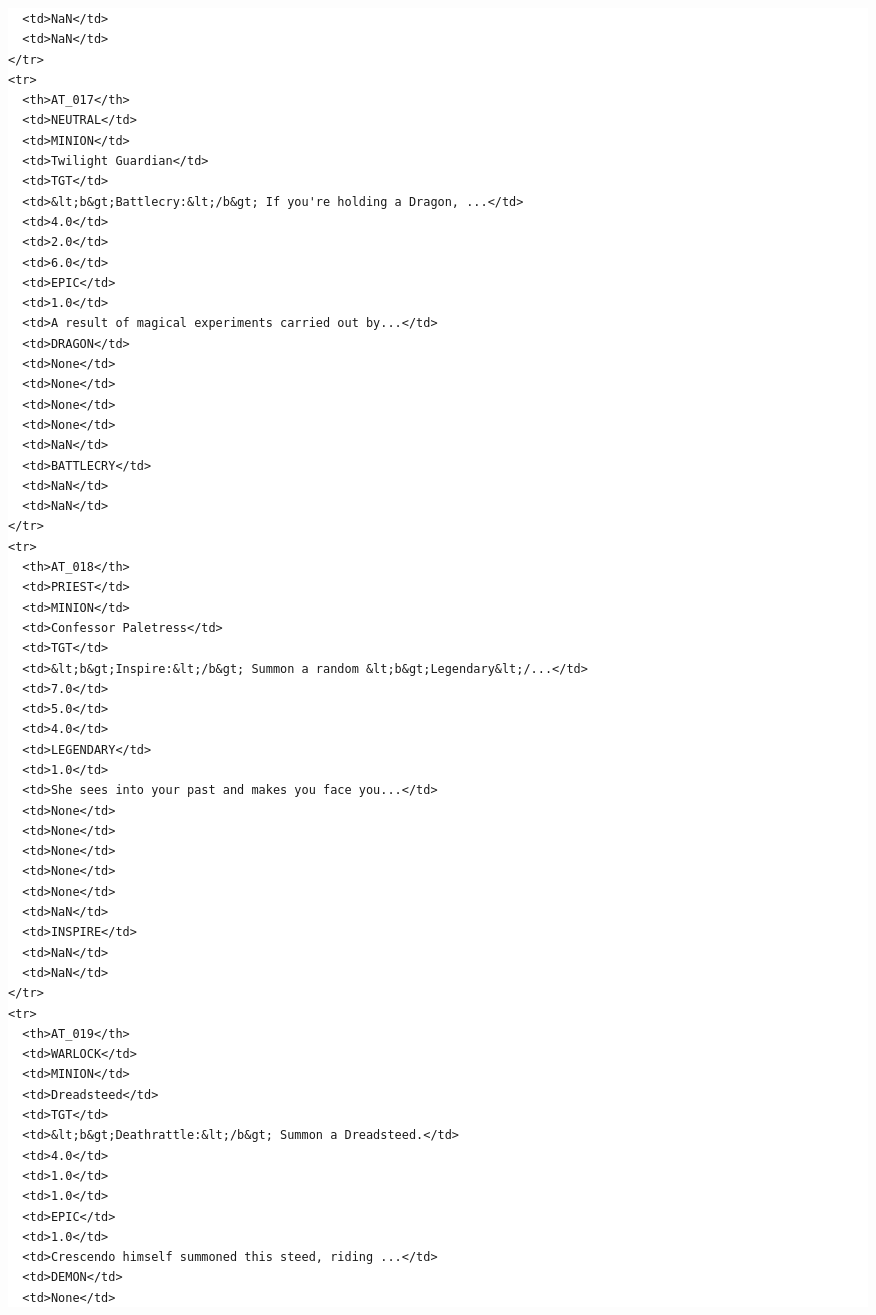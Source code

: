       <td>NaN</td>
      <td>NaN</td>
    </tr>
    <tr>
      <th>AT_017</th>
      <td>NEUTRAL</td>
      <td>MINION</td>
      <td>Twilight Guardian</td>
      <td>TGT</td>
      <td>&lt;b&gt;Battlecry:&lt;/b&gt; If you're holding a Dragon, ...</td>
      <td>4.0</td>
      <td>2.0</td>
      <td>6.0</td>
      <td>EPIC</td>
      <td>1.0</td>
      <td>A result of magical experiments carried out by...</td>
      <td>DRAGON</td>
      <td>None</td>
      <td>None</td>
      <td>None</td>
      <td>None</td>
      <td>NaN</td>
      <td>BATTLECRY</td>
      <td>NaN</td>
      <td>NaN</td>
    </tr>
    <tr>
      <th>AT_018</th>
      <td>PRIEST</td>
      <td>MINION</td>
      <td>Confessor Paletress</td>
      <td>TGT</td>
      <td>&lt;b&gt;Inspire:&lt;/b&gt; Summon a random &lt;b&gt;Legendary&lt;/...</td>
      <td>7.0</td>
      <td>5.0</td>
      <td>4.0</td>
      <td>LEGENDARY</td>
      <td>1.0</td>
      <td>She sees into your past and makes you face you...</td>
      <td>None</td>
      <td>None</td>
      <td>None</td>
      <td>None</td>
      <td>None</td>
      <td>NaN</td>
      <td>INSPIRE</td>
      <td>NaN</td>
      <td>NaN</td>
    </tr>
    <tr>
      <th>AT_019</th>
      <td>WARLOCK</td>
      <td>MINION</td>
      <td>Dreadsteed</td>
      <td>TGT</td>
      <td>&lt;b&gt;Deathrattle:&lt;/b&gt; Summon a Dreadsteed.</td>
      <td>4.0</td>
      <td>1.0</td>
      <td>1.0</td>
      <td>EPIC</td>
      <td>1.0</td>
      <td>Crescendo himself summoned this steed, riding ...</td>
      <td>DEMON</td>
      <td>None</td>